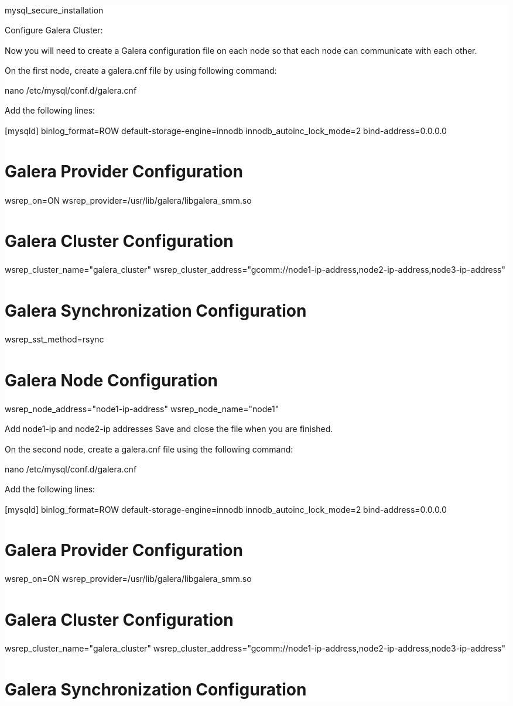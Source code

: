 mysql_secure_installation







Configure Galera Cluster:

Now you will need to create a Galera configuration file on each node so that each node can communicate with each other.

On the first node, create a galera.cnf file by using following command:

nano /etc/mysql/conf.d/galera.cnf



Add the following lines:

[mysqld]
binlog_format=ROW
default-storage-engine=innodb
innodb_autoinc_lock_mode=2
bind-address=0.0.0.0
# Galera Provider Configuration
wsrep_on=ON
wsrep_provider=/usr/lib/galera/libgalera_smm.so
# Galera Cluster Configuration
wsrep_cluster_name="galera_cluster"
wsrep_cluster_address="gcomm://node1-ip-address,node2-ip-address,node3-ip-address"
# Galera Synchronization Configuration
wsrep_sst_method=rsync
# Galera Node Configuration
wsrep_node_address="node1-ip-address"
wsrep_node_name="node1"


Add node1-ip and node2-ip addresses 
Save and close the file when you are finished.


On the second node, create a galera.cnf file using the following command:

nano /etc/mysql/conf.d/galera.cnf


Add the following lines:

[mysqld]
binlog_format=ROW
default-storage-engine=innodb
innodb_autoinc_lock_mode=2
bind-address=0.0.0.0
# Galera Provider Configuration
wsrep_on=ON
wsrep_provider=/usr/lib/galera/libgalera_smm.so
# Galera Cluster Configuration
wsrep_cluster_name="galera_cluster"
wsrep_cluster_address="gcomm://node1-ip-address,node2-ip-address,node3-ip-address"
# Galera Synchronization Configuration